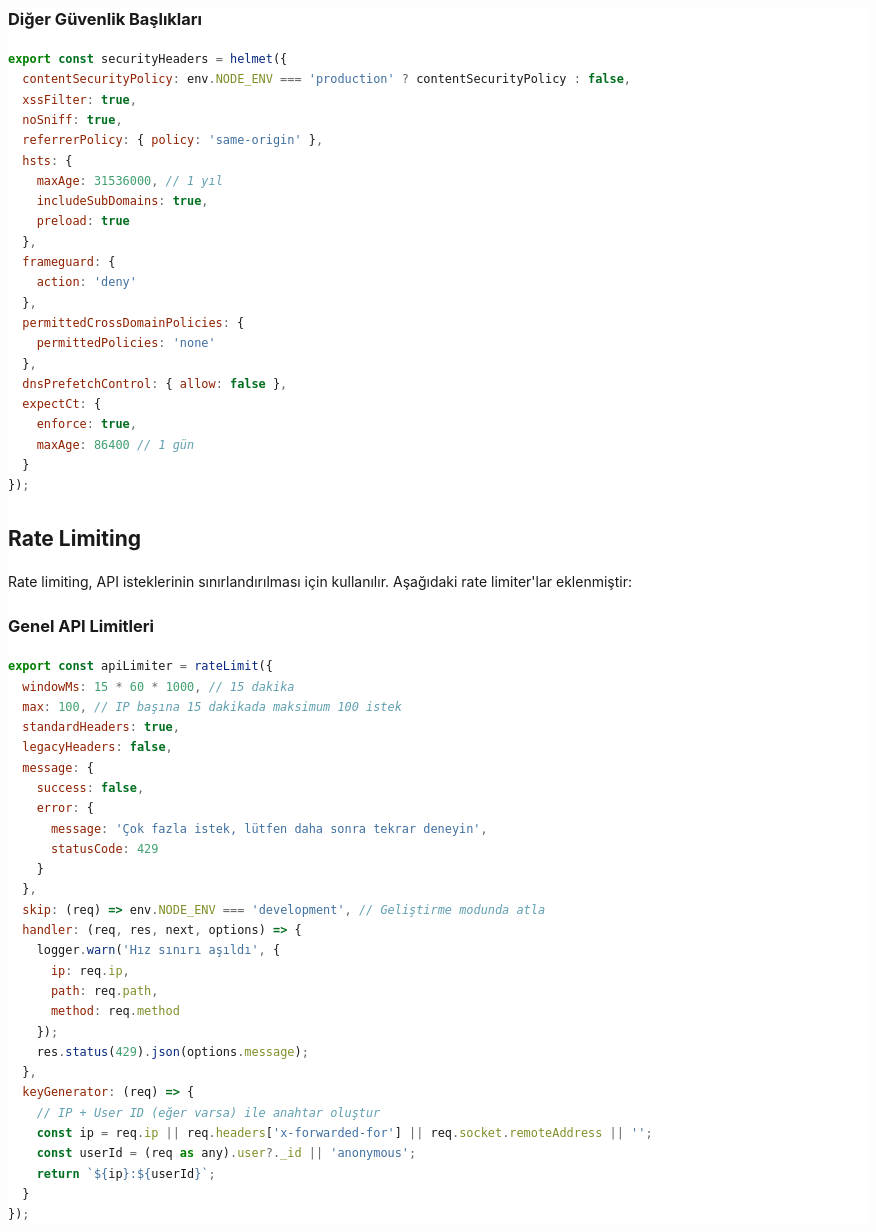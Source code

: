 ### Diğer Güvenlik Başlıkları

```javascript
export const securityHeaders = helmet({
  contentSecurityPolicy: env.NODE_ENV === 'production' ? contentSecurityPolicy : false,
  xssFilter: true,
  noSniff: true,
  referrerPolicy: { policy: 'same-origin' },
  hsts: {
    maxAge: 31536000, // 1 yıl
    includeSubDomains: true,
    preload: true
  },
  frameguard: {
    action: 'deny'
  },
  permittedCrossDomainPolicies: {
    permittedPolicies: 'none'
  },
  dnsPrefetchControl: { allow: false },
  expectCt: {
    enforce: true,
    maxAge: 86400 // 1 gün
  }
});
```

## Rate Limiting

Rate limiting, API isteklerinin sınırlandırılması için kullanılır. Aşağıdaki rate limiter'lar eklenmiştir:

### Genel API Limitleri

```javascript
export const apiLimiter = rateLimit({
  windowMs: 15 * 60 * 1000, // 15 dakika
  max: 100, // IP başına 15 dakikada maksimum 100 istek
  standardHeaders: true,
  legacyHeaders: false,
  message: {
    success: false,
    error: {
      message: 'Çok fazla istek, lütfen daha sonra tekrar deneyin',
      statusCode: 429
    }
  },
  skip: (req) => env.NODE_ENV === 'development', // Geliştirme modunda atla
  handler: (req, res, next, options) => {
    logger.warn('Hız sınırı aşıldı', {
      ip: req.ip,
      path: req.path,
      method: req.method
    });
    res.status(429).json(options.message);
  },
  keyGenerator: (req) => {
    // IP + User ID (eğer varsa) ile anahtar oluştur
    const ip = req.ip || req.headers['x-forwarded-for'] || req.socket.remoteAddress || '';
    const userId = (req as any).user?._id || 'anonymous';
    return `${ip}:${userId}`;
  }
});
```
